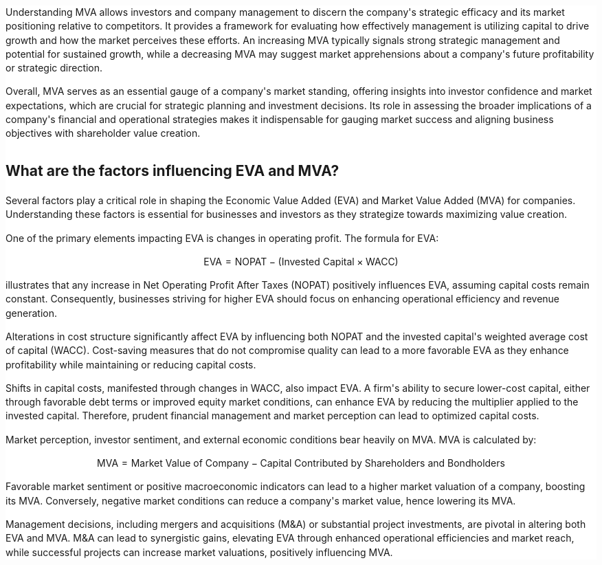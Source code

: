 Understanding MVA allows investors and company management to discern the company's strategic efficacy and its market positioning relative to competitors. It provides a framework for evaluating how effectively management is utilizing capital to drive growth and how the market perceives these efforts. An increasing MVA typically signals strong strategic management and potential for sustained growth, while a decreasing MVA may suggest market apprehensions about a company's future profitability or strategic direction.

Overall, MVA serves as an essential gauge of a company's market standing, offering insights into investor confidence and market expectations, which are crucial for strategic planning and investment decisions. Its role in assessing the broader implications of a company's financial and operational strategies makes it indispensable for gauging market success and aligning business objectives with shareholder value creation.

## What are the factors influencing EVA and MVA?

Several factors play a critical role in shaping the Economic Value Added (EVA) and Market Value Added (MVA) for companies. Understanding these factors is essential for businesses and investors as they strategize towards maximizing value creation.

One of the primary elements impacting EVA is changes in operating profit. The formula for EVA:

$$
\text{EVA} = \text{NOPAT} - (\text{Invested Capital} \times \text{WACC})
$$

illustrates that any increase in Net Operating Profit After Taxes (NOPAT) positively influences EVA, assuming capital costs remain constant. Consequently, businesses striving for higher EVA should focus on enhancing operational efficiency and revenue generation.

Alterations in cost structure significantly affect EVA by influencing both NOPAT and the invested capital's weighted average cost of capital (WACC). Cost-saving measures that do not compromise quality can lead to a more favorable EVA as they enhance profitability while maintaining or reducing capital costs.

Shifts in capital costs, manifested through changes in WACC, also impact EVA. A firm's ability to secure lower-cost capital, either through favorable debt terms or improved equity market conditions, can enhance EVA by reducing the multiplier applied to the invested capital. Therefore, prudent financial management and market perception can lead to optimized capital costs.

Market perception, investor sentiment, and external economic conditions bear heavily on MVA. MVA is calculated by:

$$
\text{MVA} = \text{Market Value of Company} - \text{Capital Contributed by Shareholders and Bondholders}
$$

Favorable market sentiment or positive macroeconomic indicators can lead to a higher market valuation of a company, boosting its MVA. Conversely, negative market conditions can reduce a company's market value, hence lowering its MVA.

Management decisions, including mergers and acquisitions (M&A) or substantial project investments, are pivotal in altering both EVA and MVA. M&A can lead to synergistic gains, elevating EVA through enhanced operational efficiencies and market reach, while successful projects can increase market valuations, positively influencing MVA.
